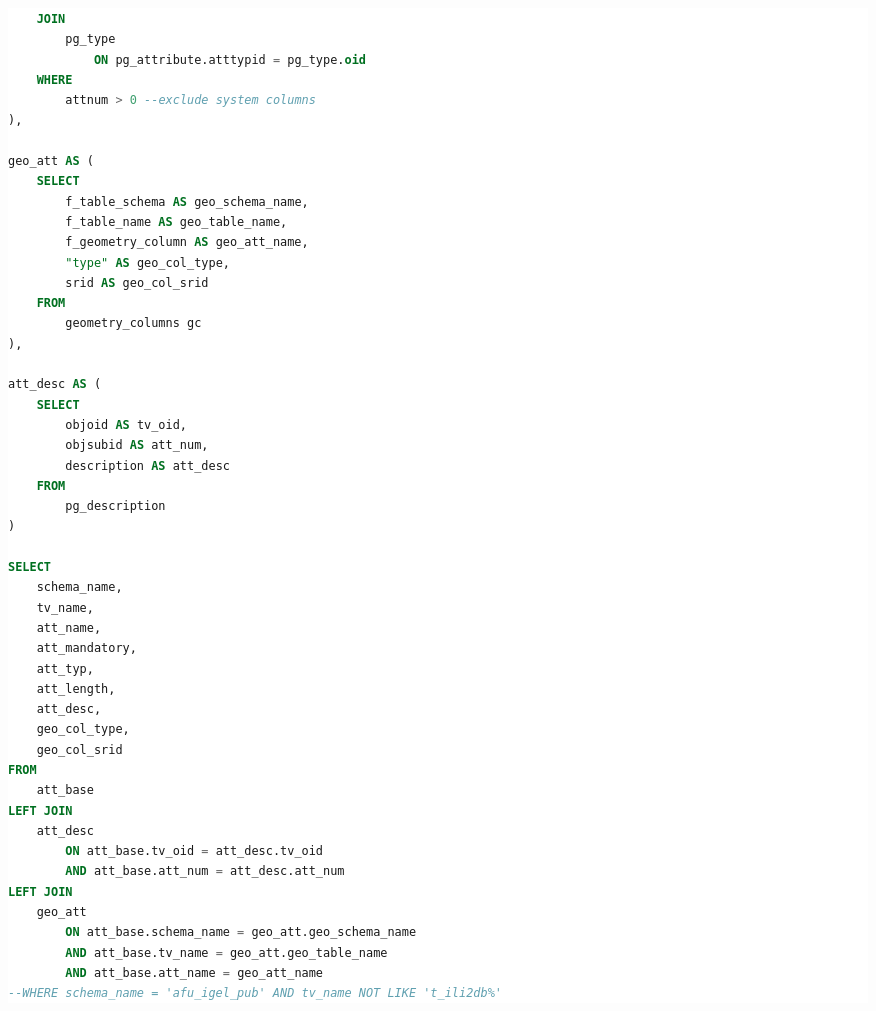 ```sql
	JOIN 
		pg_type 
			ON pg_attribute.atttypid = pg_type.oid
	WHERE
		attnum > 0 --exclude system columns
),

geo_att AS (
	SELECT 
		f_table_schema AS geo_schema_name,
		f_table_name AS geo_table_name,
		f_geometry_column AS geo_att_name,
		"type" AS geo_col_type,
		srid AS geo_col_srid   
	FROM 
		geometry_columns gc 
),

att_desc AS ( 
	SELECT 
		objoid AS tv_oid, 
		objsubid AS att_num, 
		description AS att_desc 
	FROM 
		pg_description 
)

SELECT
	schema_name,
	tv_name,
	att_name,
	att_mandatory,
	att_typ,
	att_length,
	att_desc,
	geo_col_type,
	geo_col_srid   
FROM 
	att_base
LEFT JOIN 
	att_desc
		ON att_base.tv_oid = att_desc.tv_oid 
		AND att_base.att_num = att_desc.att_num
LEFT JOIN 
	geo_att
		ON att_base.schema_name = geo_att.geo_schema_name
		AND att_base.tv_name = geo_att.geo_table_name
		AND att_base.att_name = geo_att_name
--WHERE schema_name = 'afu_igel_pub' AND tv_name NOT LIKE 't_ili2db%'
```

